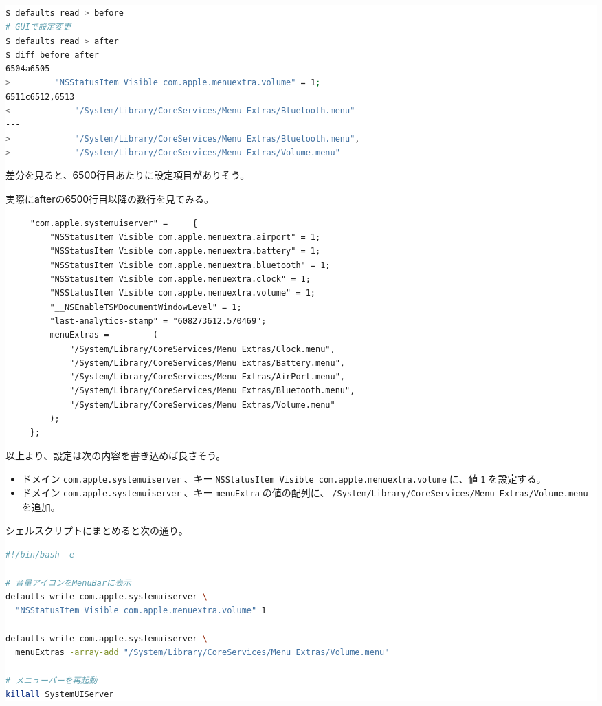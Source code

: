 ```sh
$ defaults read > before
# GUIで設定変更
$ defaults read > after
$ diff before after
6504a6505
>         "NSStatusItem Visible com.apple.menuextra.volume" = 1;
6511c6512,6513
<             "/System/Library/CoreServices/Menu Extras/Bluetooth.menu"
---
>             "/System/Library/CoreServices/Menu Extras/Bluetooth.menu",
>             "/System/Library/CoreServices/Menu Extras/Volume.menu"
```

差分を見ると、6500行目あたりに設定項目がありそう。

実際にafterの6500行目以降の数行を見てみる。

```plaintext:after
     "com.apple.systemuiserver" =     {
         "NSStatusItem Visible com.apple.menuextra.airport" = 1;
         "NSStatusItem Visible com.apple.menuextra.battery" = 1;
         "NSStatusItem Visible com.apple.menuextra.bluetooth" = 1;
         "NSStatusItem Visible com.apple.menuextra.clock" = 1;
         "NSStatusItem Visible com.apple.menuextra.volume" = 1;
         "__NSEnableTSMDocumentWindowLevel" = 1;
         "last-analytics-stamp" = "608273612.570469";
         menuExtras =         (
             "/System/Library/CoreServices/Menu Extras/Clock.menu",
             "/System/Library/CoreServices/Menu Extras/Battery.menu",
             "/System/Library/CoreServices/Menu Extras/AirPort.menu",
             "/System/Library/CoreServices/Menu Extras/Bluetooth.menu",
             "/System/Library/CoreServices/Menu Extras/Volume.menu"
         );
     };
```


以上より、設定は次の内容を書き込めば良さそう。

- ドメイン `com.apple.systemuiserver` 、キー `NSStatusItem Visible com.apple.menuextra.volume` に、値 `1` を設定する。
- ドメイン `com.apple.systemuiserver` 、キー `menuExtra` の値の配列に、
`/System/Library/CoreServices/Menu Extras/Volume.menu` を追加。

シェルスクリプトにまとめると次の通り。

```bash
#!/bin/bash -e

# 音量アイコンをMenuBarに表示
defaults write com.apple.systemuiserver \
  "NSStatusItem Visible com.apple.menuextra.volume" 1

defaults write com.apple.systemuiserver \
  menuExtras -array-add "/System/Library/CoreServices/Menu Extras/Volume.menu"

# メニューバーを再起動
killall SystemUIServer
```
